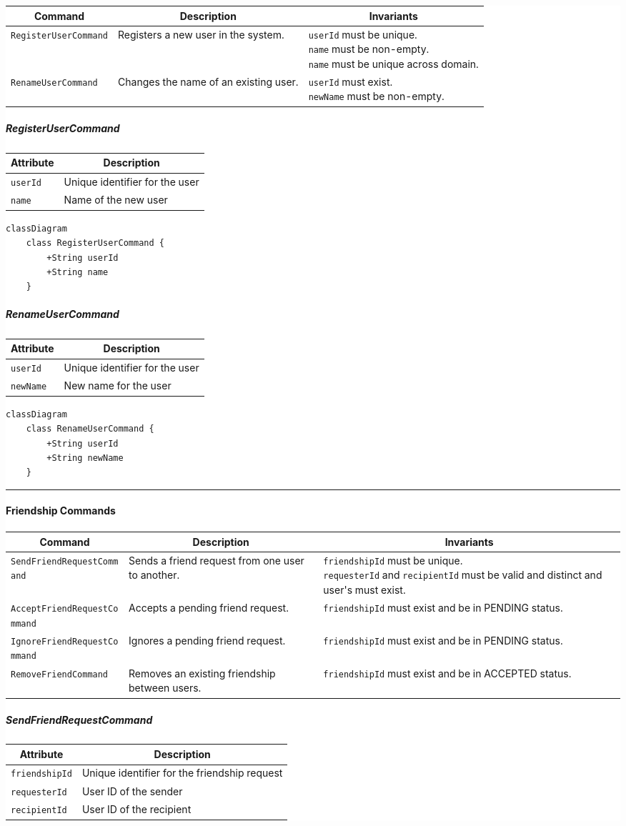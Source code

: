 | **Command**           | **Description**                       | **Invariants**                                                                                 |
|-----------------------|---------------------------------------|------------------------------------------------------------------------------------------------|
| `RegisterUserCommand` | Registers a new user in the system.   | `userId` must be unique.<br>`name` must be non-empty. <br>`name` must be unique across domain. |
| `RenameUserCommand`   | Changes the name of an existing user. | `userId` must exist.<br>`newName` must be non-empty.                                           |

##### RegisterUserCommand

| **Attribute** | **Description**                |
|---------------|--------------------------------|
| `userId`      | Unique identifier for the user |
| `name`        | Name of the new user           |

```mermaid
classDiagram
    class RegisterUserCommand {
        +String userId
        +String name
    }
```

##### RenameUserCommand

| **Attribute** | **Description**                |
|---------------|--------------------------------|
| `userId`      | Unique identifier for the user |
| `newName`     | New name for the user          |

```mermaid
classDiagram
    class RenameUserCommand {
        +String userId
        +String newName
    }
```

---

#### Friendship Commands

| **Command**                  | **Description**                                  | **Invariants**                                                                                                      |
|------------------------------|--------------------------------------------------|---------------------------------------------------------------------------------------------------------------------|
| `SendFriendRequestCommand`   | Sends a friend request from one user to another. | `friendshipId` must be unique.<br>`requesterId` and `recipientId` must be valid and distinct and user's must exist. |
| `AcceptFriendRequestCommand` | Accepts a pending friend request.                | `friendshipId` must exist and be in PENDING status.                                                                 |
| `IgnoreFriendRequestCommand` | Ignores a pending friend request.                | `friendshipId` must exist and be in PENDING status.                                                                 |
| `RemoveFriendCommand`        | Removes an existing friendship between users.    | `friendshipId` must exist and be in ACCEPTED status.                                                                |

##### SendFriendRequestCommand

| **Attribute**  | **Description**                              |
|----------------|----------------------------------------------|
| `friendshipId` | Unique identifier for the friendship request |
| `requesterId`  | User ID of the sender                        |
| `recipientId`  | User ID of the recipient                     |
